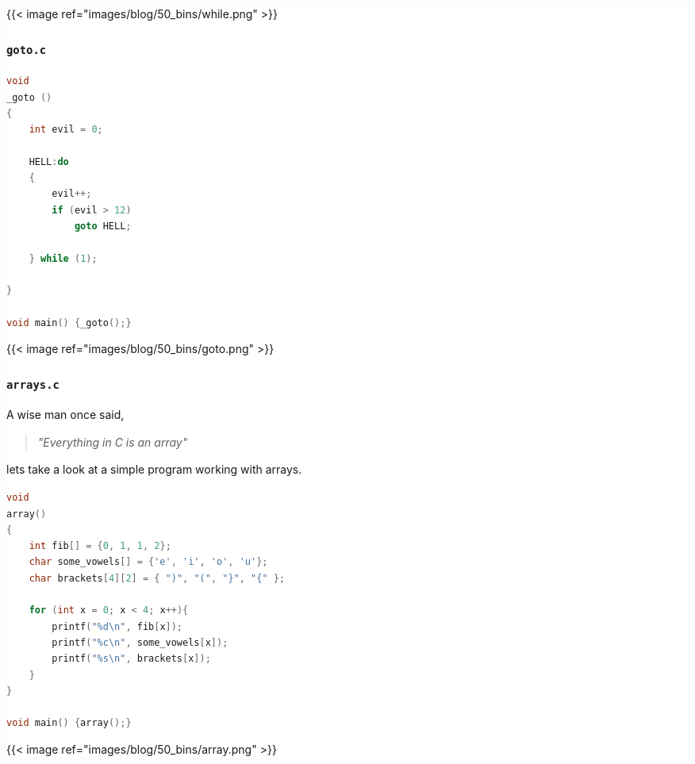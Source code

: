 
{{< image ref="images/blog/50_bins/while.png" >}}



### `goto.c`

```C
void
_goto ()
{
	int evil = 0;

	HELL:do
	{
		evil++;
		if (evil > 12)
			goto HELL;

	} while (1);

}

void main() {_goto();}
```


{{< image ref="images/blog/50_bins/goto.png" >}}


### `arrays.c` 

A wise man once said,

> *"Everything in C is an array"*

lets take a look at a simple program working with arrays.

```C
void
array()
{
	int fib[] = {0, 1, 1, 2};
	char some_vowels[] = {'e', 'i', 'o', 'u'};
	char brackets[4][2] = { ")", "(", "}", "{" };

	for (int x = 0; x < 4; x++){
		printf("%d\n", fib[x]);
		printf("%c\n", some_vowels[x]);
		printf("%s\n", brackets[x]);
	}
}

void main() {array();}
```

{{< image ref="images/blog/50_bins/array.png" >}}
